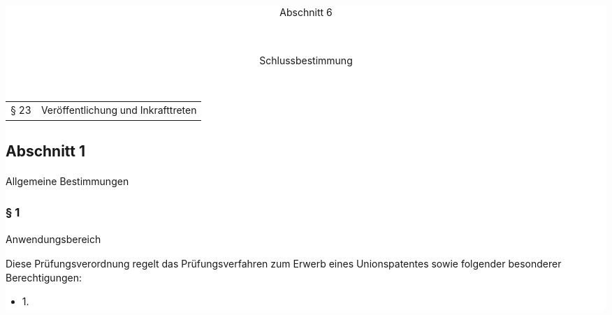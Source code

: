 </div>

<div style="text-align:center;">

Abschnitt 6

</div>

<div class="jurAbsatz">

 

</div>

<div style="text-align:center;">

Schlussbestimmung

</div>

<div class="jurAbsatz">

 

</div>

|      |                                    |
| :--- | :--------------------------------- |
| § 23 | Veröffentlichung und Inkrafttreten |

</div>

</div>

</div>

</div>

<span id="BJNR601410022BJNG000100000.html"></span>

## Abschnitt 1  
Allgemeine Bestimmungen

<span id="BJNR601410022BJNE000300000.html"></span>

### § 1  
Anwendungsbereich

<div>

<div class="jnhtml">

<div>

<div class="jurAbsatz">

Diese Prüfungsverordnung regelt das Prüfungsverfahren zum Erwerb eines
Unionspatentes sowie folgender besonderer Berechtigungen:

  - 1\.
    
    <div>
    